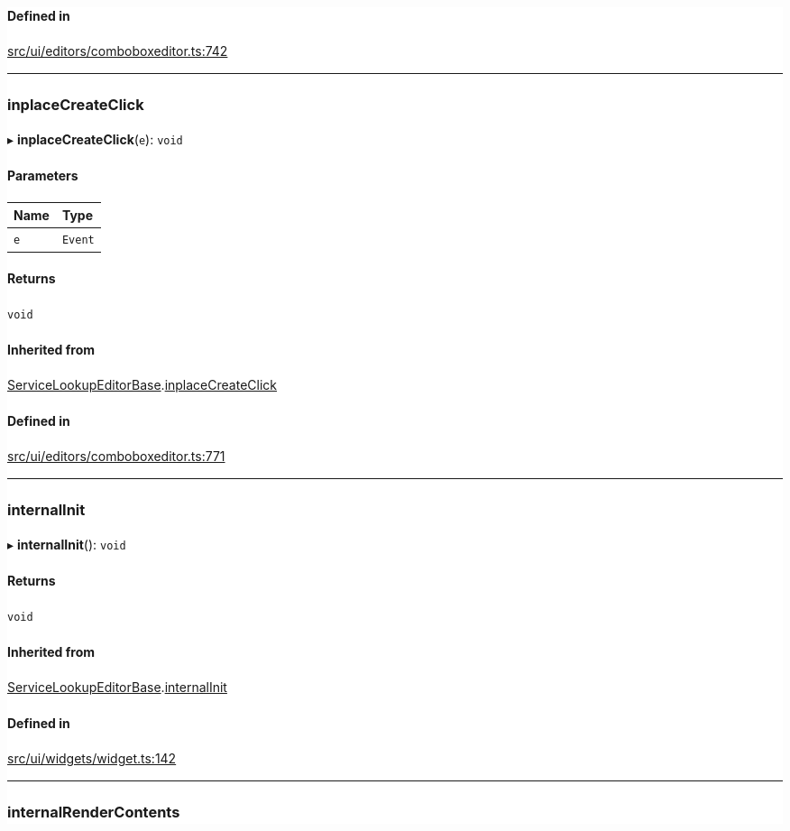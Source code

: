 #### Defined in

[src/ui/editors/comboboxeditor.ts:742](https://github.com/serenity-is/serenity/blob/master/packages/corelib/src/ui/editors/comboboxeditor.ts#L742)

___

### inplaceCreateClick

▸ **inplaceCreateClick**(`e`): `void`

#### Parameters

| Name | Type |
| :------ | :------ |
| `e` | `Event` |

#### Returns

`void`

#### Inherited from

[ServiceLookupEditorBase](ServiceLookupEditorBase.md).[inplaceCreateClick](ServiceLookupEditorBase.md#inplacecreateclick)

#### Defined in

[src/ui/editors/comboboxeditor.ts:771](https://github.com/serenity-is/serenity/blob/master/packages/corelib/src/ui/editors/comboboxeditor.ts#L771)

___

### internalInit

▸ **internalInit**(): `void`

#### Returns

`void`

#### Inherited from

[ServiceLookupEditorBase](ServiceLookupEditorBase.md).[internalInit](ServiceLookupEditorBase.md#internalinit)

#### Defined in

[src/ui/widgets/widget.ts:142](https://github.com/serenity-is/serenity/blob/master/packages/corelib/src/ui/widgets/widget.ts#L142)

___

### internalRenderContents
